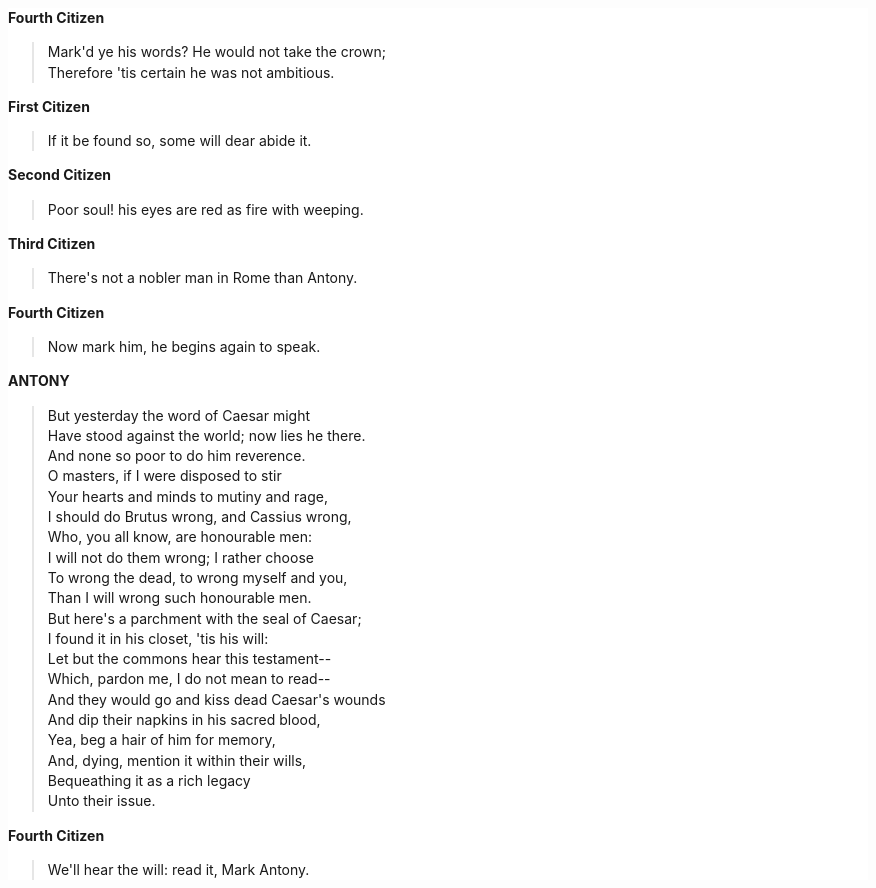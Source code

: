 <A NAME=speech34><b>Fourth Citizen</b></a>
<blockquote>
<A NAME=122>Mark'd ye his words? He would not take the crown;</A><br>
<A NAME=123>Therefore 'tis certain he was not ambitious.</A><br>
</blockquote>

<A NAME=speech35><b>First Citizen</b></a>
<blockquote>
<A NAME=124>If it be found so, some will dear abide it.</A><br>
</blockquote>

<A NAME=speech36><b>Second Citizen</b></a>
<blockquote>
<A NAME=125>Poor soul! his eyes are red as fire with weeping.</A><br>
</blockquote>

<A NAME=speech37><b>Third Citizen</b></a>
<blockquote>
<A NAME=126>There's not a nobler man in Rome than Antony.</A><br>
</blockquote>

<A NAME=speech38><b>Fourth Citizen</b></a>
<blockquote>
<A NAME=127>Now mark him, he begins again to speak.</A><br>
</blockquote>

<A NAME=speech39><b>ANTONY</b></a>
<blockquote>
<A NAME=128>But yesterday the word of Caesar might</A><br>
<A NAME=129>Have stood against the world; now lies he there.</A><br>
<A NAME=130>And none so poor to do him reverence.</A><br>
<A NAME=131>O masters, if I were disposed to stir</A><br>
<A NAME=132>Your hearts and minds to mutiny and rage,</A><br>
<A NAME=133>I should do Brutus wrong, and Cassius wrong,</A><br>
<A NAME=134>Who, you all know, are honourable men:</A><br>
<A NAME=135>I will not do them wrong; I rather choose</A><br>
<A NAME=136>To wrong the dead, to wrong myself and you,</A><br>
<A NAME=137>Than I will wrong such honourable men.</A><br>
<A NAME=138>But here's a parchment with the seal of Caesar;</A><br>
<A NAME=139>I found it in his closet, 'tis his will:</A><br>
<A NAME=140>Let but the commons hear this testament--</A><br>
<A NAME=141>Which, pardon me, I do not mean to read--</A><br>
<A NAME=142>And they would go and kiss dead Caesar's wounds</A><br>
<A NAME=143>And dip their napkins in his sacred blood,</A><br>
<A NAME=144>Yea, beg a hair of him for memory,</A><br>
<A NAME=145>And, dying, mention it within their wills,</A><br>
<A NAME=146>Bequeathing it as a rich legacy</A><br>
<A NAME=147>Unto their issue.</A><br>
</blockquote>

<A NAME=speech40><b>Fourth Citizen</b></a>
<blockquote>
<A NAME=148>We'll hear the will: read it, Mark Antony.</A><br>
</blockquote>

